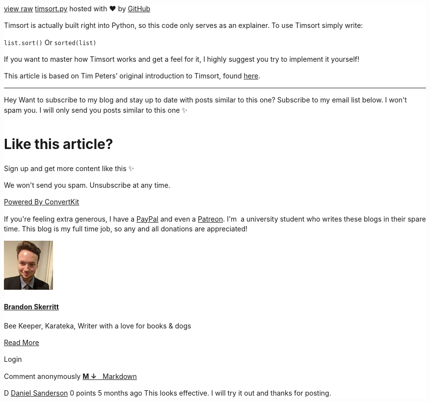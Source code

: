  [view raw](https://gist.github.com/brandonskerritt/f6ccc000ab6527769999fd0a9ebf59de/raw/481dc8e4e851cff375b20428ed8d45a501b6097c/timsort.py)  [timsort.py](https://gist.github.com/brandonskerritt/f6ccc000ab6527769999fd0a9ebf59de#file-timsort-py) hosted with ❤ by [GitHub](https://github.com/)

Timsort is actually built right into Python, so this code only serves as an explainer. To use Timsort simply write:

`list.sort()`
Or
`sorted(list)`

If you want to master how Timsort works and get a feel for it, I highly suggest you try to implement it yourself!

This article is based on Tim Peters’ original introduction to Timsort, found [here](https://bugs.python.org/file4451/timsort.txt).

* * *

Hey Want to subscribe to my blog and stay up to date with posts similar to this one? Subscribe to my email list below. I won't spam you. I will only send you posts similar to this one ✨

# Like this article?

Sign up and get more content like this ✨

We won't send you spam. Unsubscribe at any time.

[Powered By ConvertKit](https://convertkit.com/?utm_source=dynamic&utm_medium=referral&utm_campaign=poweredby&utm_content=form)

If you're feeling extra generous, I have a [PayPal](https://www.paypal.me/BrandonSkerritt) and even a [Patreon](https://www.patreon.com/user?u=15993188). I'm  a university student who writes these blogs in their spare time. This blog is my full time job, so any and all donations are appreciated!

 ![](../_resources/8d3ae3929236042083c391ea2c844d57.png)

#### [Brandon Skerritt](https://skerritt.blog/author/brandon/)

Bee Keeper, Karateka, Writer with a love for books & dogs

 [Read More](https://skerritt.blog/author/brandon/)

Login

Comment anonymously
[**M ↓**   Markdown]()

D
[Daniel Sanderson](https://plus.google.com/105544483141063691943)
0 points
5 months ago
This looks effective. I will try it out and thanks for posting.
